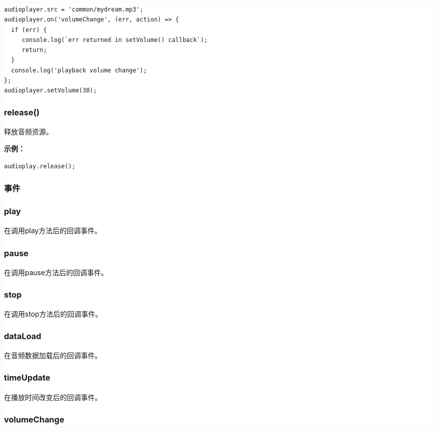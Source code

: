```
audioplayer.src = 'common/mydream.mp3';
audioplayer.on('volumeChange', (err, action) => {
  if (err) {
     console.log(`err returned in setVolume() callback`);
     return;
  }
  console.log('playback volume change');
};
audioplayer.setVolume(30);
```

### release\(\)<a name="zh-cn_topic_0000001103383404_section9224621145512"></a>

释放音频资源。

**示例：**

```
audioplay.release();
```

### 事件<a name="zh-cn_topic_0000001103383404_section5453721192911"></a>

### play<a name="zh-cn_topic_0000001103383404_section87307411494"></a>

在调用play方法后的回调事件。

### pause<a name="zh-cn_topic_0000001103383404_section198217471590"></a>

在调用pause方法后的回调事件。

### stop<a name="zh-cn_topic_0000001103383404_section437616531910"></a>

在调用stop方法后的回调事件。

### dataLoad<a name="zh-cn_topic_0000001103383404_section982114219106"></a>

在音频数据加载后的回调事件。

### timeUpdate<a name="zh-cn_topic_0000001103383404_section13687114181014"></a>

在播放时间改变后的回调事件。

### volumeChange<a name="zh-cn_topic_0000001103383404_section139227715717"></a>
